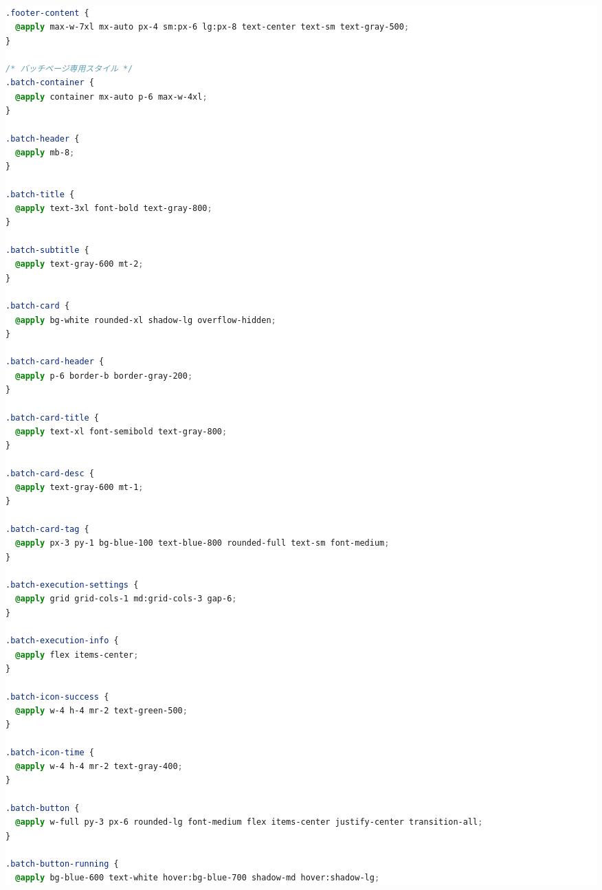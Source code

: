 ```css
.footer-content {
  @apply max-w-7xl mx-auto px-4 sm:px-6 lg:px-8 text-center text-sm text-gray-500;
}

/* バッチページ専用スタイル */
.batch-container {
  @apply container mx-auto p-6 max-w-4xl;
}

.batch-header {
  @apply mb-8;
}

.batch-title {
  @apply text-3xl font-bold text-gray-800;
}

.batch-subtitle {
  @apply text-gray-600 mt-2;
}

.batch-card {
  @apply bg-white rounded-xl shadow-lg overflow-hidden;
}

.batch-card-header {
  @apply p-6 border-b border-gray-200;
}

.batch-card-title {
  @apply text-xl font-semibold text-gray-800;
}

.batch-card-desc {
  @apply text-gray-600 mt-1;
}

.batch-card-tag {
  @apply px-3 py-1 bg-blue-100 text-blue-800 rounded-full text-sm font-medium;
}

.batch-execution-settings {
  @apply grid grid-cols-1 md:grid-cols-3 gap-6;
}

.batch-execution-info {
  @apply flex items-center;
}

.batch-icon-success {
  @apply w-4 h-4 mr-2 text-green-500;
}

.batch-icon-time {
  @apply w-4 h-4 mr-2 text-gray-400;
}

.batch-button {
  @apply w-full py-3 px-6 rounded-lg font-medium flex items-center justify-center transition-all;
}

.batch-button-running {
  @apply bg-blue-600 text-white hover:bg-blue-700 shadow-md hover:shadow-lg;
```